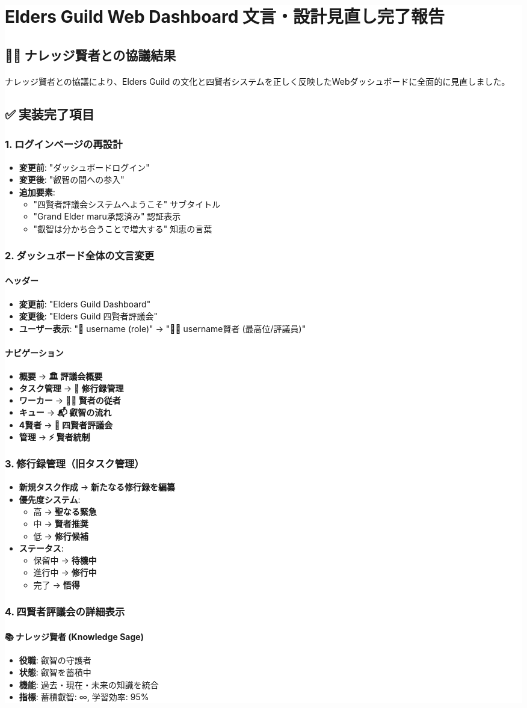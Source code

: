 # Elders Guild Web Dashboard 文言・設計見直し完了報告

## 🧙‍♂️ ナレッジ賢者との協議結果

ナレッジ賢者との協議により、Elders Guild の文化と四賢者システムを正しく反映したWebダッシュボードに全面的に見直しました。

## ✅ 実装完了項目

### 1. **ログインページの再設計**
- **変更前**: "ダッシュボードログイン"
- **変更後**: "叡智の間への参入"
- **追加要素**:
  - "四賢者評議会システムへようこそ" サブタイトル
  - "Grand Elder maru承認済み" 認証表示
  - "叡智は分かち合うことで増大する" 知恵の言葉

### 2. **ダッシュボード全体の文言変更**

#### ヘッダー
- **変更前**: "Elders Guild Dashboard"
- **変更後**: "Elders Guild 四賢者評議会"
- **ユーザー表示**: "👤 username (role)" → "🧙‍♂️ username賢者 (最高位/評議員)"

#### ナビゲーション
- **概要** → **🏛️ 評議会概要**
- **タスク管理** → **📜 修行録管理**
- **ワーカー** → **🧙‍♂️ 賢者の従者**
- **キュー** → **📬 叡智の流れ**
- **4賢者** → **👑 四賢者評議会**
- **管理** → **⚡ 賢者統制**

### 3. **修行録管理（旧タスク管理）**
- **新規タスク作成** → **新たなる修行録を編纂**
- **優先度システム**:
  - 高 → **聖なる緊急**
  - 中 → **賢者推奨**
  - 低 → **修行候補**
- **ステータス**:
  - 保留中 → **待機中**
  - 進行中 → **修行中**
  - 完了 → **悟得**

### 4. **四賢者評議会の詳細表示**

#### 📚 ナレッジ賢者 (Knowledge Sage)
- **役職**: 叡智の守護者
- **状態**: 叡智を蓄積中
- **機能**: 過去・現在・未来の知識を統合
- **指標**: 蓄積叡智: ∞, 学習効率: 95%
